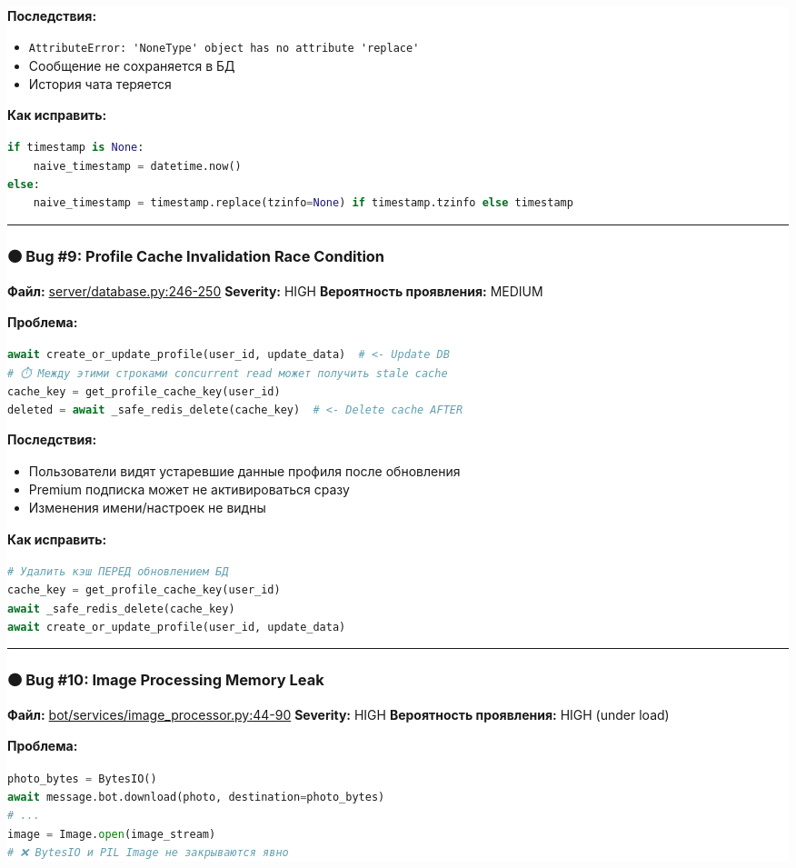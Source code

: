 **Последствия:**
- `AttributeError: 'NoneType' object has no attribute 'replace'`
- Сообщение не сохраняется в БД
- История чата теряется

**Как исправить:**
```python
if timestamp is None:
    naive_timestamp = datetime.now()
else:
    naive_timestamp = timestamp.replace(tzinfo=None) if timestamp.tzinfo else timestamp
```

---

### 🟠 Bug #9: Profile Cache Invalidation Race Condition
**Файл:** [server/database.py:246-250](server/database.py#L246-L250)
**Severity:** HIGH
**Вероятность проявления:** MEDIUM

**Проблема:**
```python
await create_or_update_profile(user_id, update_data)  # <- Update DB
# ⏱️ Между этими строками concurrent read может получить stale cache
cache_key = get_profile_cache_key(user_id)
deleted = await _safe_redis_delete(cache_key)  # <- Delete cache AFTER
```

**Последствия:**
- Пользователи видят устаревшие данные профиля после обновления
- Premium подписка может не активироваться сразу
- Изменения имени/настроек не видны

**Как исправить:**
```python
# Удалить кэш ПЕРЕД обновлением БД
cache_key = get_profile_cache_key(user_id)
await _safe_redis_delete(cache_key)
await create_or_update_profile(user_id, update_data)
```

---

### 🟠 Bug #10: Image Processing Memory Leak
**Файл:** [bot/services/image_processor.py:44-90](bot/services/image_processor.py#L44-L90)
**Severity:** HIGH
**Вероятность проявления:** HIGH (under load)

**Проблема:**
```python
photo_bytes = BytesIO()
await message.bot.download(photo, destination=photo_bytes)
# ...
image = Image.open(image_stream)
# ❌ BytesIO и PIL Image не закрываются явно
```
